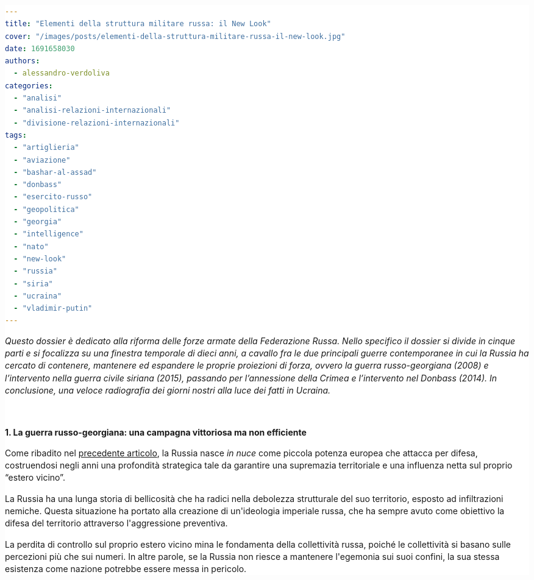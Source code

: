 ```yaml
---
title: "Elementi della struttura militare russa: il New Look"
cover: "/images/posts/elementi-della-struttura-militare-russa-il-new-look.jpg"
date: 1691658030
authors:
  - alessandro-verdoliva
categories: 
  - "analisi"
  - "analisi-relazioni-internazionali"
  - "divisione-relazioni-internazionali"
tags: 
  - "artiglieria"
  - "aviazione"
  - "bashar-al-assad"
  - "donbass"
  - "esercito-russo"
  - "geopolitica"
  - "georgia"
  - "intelligence"
  - "nato"
  - "new-look"
  - "russia"
  - "siria"
  - "ucraina"
  - "vladimir-putin"
---
```


_Questo dossier è dedicato alla riforma delle forze armate della Federazione Russa. Nello specifico il dossier si divide in cinque parti e si focalizza su una finestra temporale di dieci anni,_ _a cavallo fra le due principali guerre contemporanee in cui la Russia ha cercato di contenere, mantenere ed espandere le proprie proiezioni di forza, ovvero la guerra russo-georgiana (2008) e l’intervento nella guerra civile siriana (2015), passando per l’annessione della Crimea e l’intervento nel Donbass (2014). In conclusione, una veloce radiografia dei giorni nostri alla luce dei fatti in Ucraina._

 

**1\. La guerra russo-georgiana: una campagna vittoriosa ma non efficiente**

Come ribadito nel [precedente articolo](https://civitaseuropadoteu.wordpress.com/2023/08/08/elementi-della-struttura-geopolitica-russa/), la Russia nasce _in nuce_ come piccola potenza europea che attacca per difesa, costruendosi negli anni una profondità strategica tale da garantire una supremazia territoriale e una influenza netta sul proprio “estero vicino”.

La Russia ha una lunga storia di bellicosità che ha radici nella debolezza strutturale del suo territorio, esposto ad infiltrazioni nemiche. Questa situazione ha portato alla creazione di un'ideologia imperiale russa, che ha sempre avuto come obiettivo la difesa del territorio attraverso l'aggressione preventiva.

La perdita di controllo sul proprio estero vicino mina le fondamenta della collettività russa, poiché le collettività si basano sulle percezioni più che sui numeri. In altre parole, se la Russia non riesce a mantenere l'egemonia sui suoi confini, la sua stessa esistenza come nazione potrebbe essere messa in pericolo.
